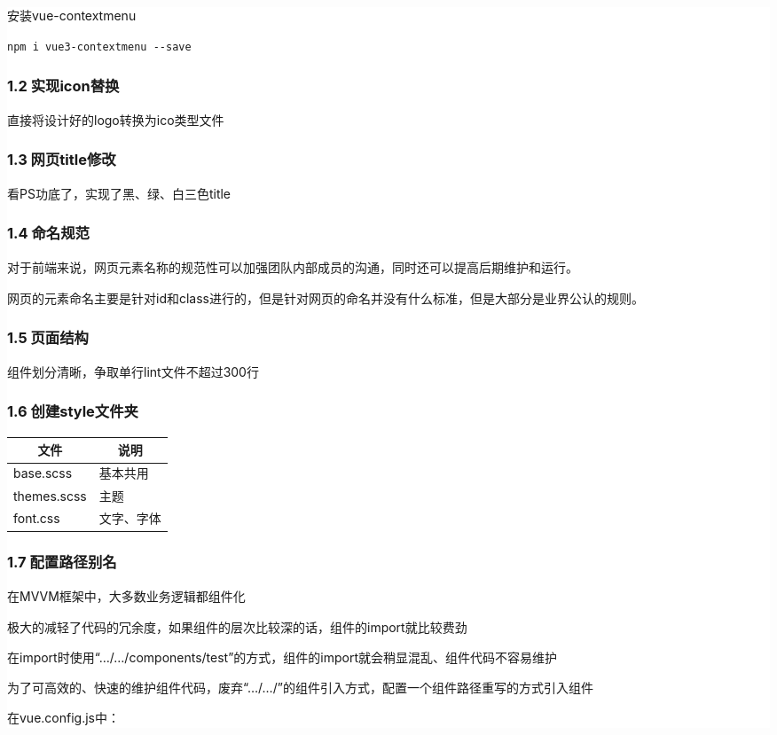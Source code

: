 

安装vue-contextmenu

```
npm i vue3-contextmenu --save
```





### 1.2 实现icon替换

直接将设计好的logo转换为ico类型文件



### 1.3 网页title修改

看PS功底了，实现了黑、绿、白三色title



### 1.4 命名规范

对于前端来说，网页元素名称的规范性可以加强团队内部成员的沟通，同时还可以提高后期维护和运行。

网页的元素命名主要是针对id和class进行的，但是针对网页的命名并没有什么标准，但是大部分是业界公认的规则。



### 1.5 页面结构

组件划分清晰，争取单行lint文件不超过300行



### 1.6 创建style文件夹

| 文件        | 说明       |
| ----------- | ---------- |
| base.scss   | 基本共用   |
| themes.scss | 主题       |
| font.css    | 文字、字体 |



### 1.7 配置路径别名

在MVVM框架中，大多数业务逻辑都组件化

极大的减轻了代码的冗余度，如果组件的层次比较深的话，组件的import就比较费劲

在import时使用“…/…/components/test”的方式，组件的import就会稍显混乱、组件代码不容易维护

为了可高效的、快速的维护组件代码，废弃“…/…/”的组件引入方式，配置一个组件路径重写的方式引入组件



在vue.config.js中：

